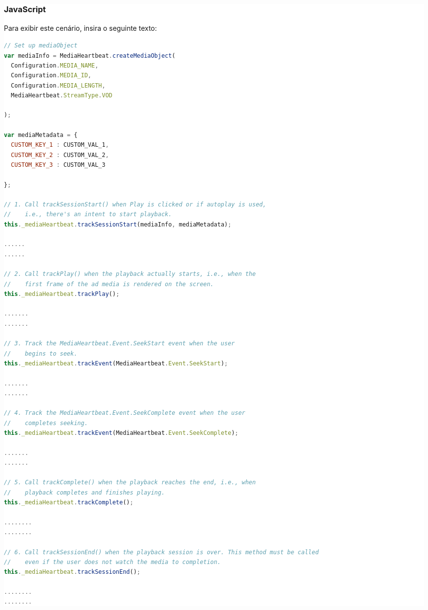### JavaScript

Para exibir este cenário, insira o seguinte texto:

```js
// Set up mediaObject 
var mediaInfo = MediaHeartbeat.createMediaObject( 
  Configuration.MEDIA_NAME,  
  Configuration.MEDIA_ID,  
  Configuration.MEDIA_LENGTH,  
  MediaHeartbeat.StreamType.VOD 

); 

var mediaMetadata = { 
  CUSTOM_KEY_1 : CUSTOM_VAL_1,  
  CUSTOM_KEY_2 : CUSTOM_VAL_2,  
  CUSTOM_KEY_3 : CUSTOM_VAL_3 

}; 

// 1. Call trackSessionStart() when Play is clicked or if autoplay is used,  
//    i.e., there's an intent to start playback. 
this._mediaHeartbeat.trackSessionStart(mediaInfo, mediaMetadata); 

...... 
...... 

// 2. Call trackPlay() when the playback actually starts, i.e., when the  
//    first frame of the ad media is rendered on the screen. 
this._mediaHeartbeat.trackPlay(); 

....... 
....... 

// 3. Track the MediaHeartbeat.Event.SeekStart event when the user  
//    begins to seek. 
this._mediaHeartbeat.trackEvent(MediaHeartbeat.Event.SeekStart); 

....... 
....... 

// 4. Track the MediaHeartbeat.Event.SeekComplete event when the user  
//    completes seeking. 
this._mediaHeartbeat.trackEvent(MediaHeartbeat.Event.SeekComplete); 

....... 
....... 

// 5. Call trackComplete() when the playback reaches the end, i.e., when 
//    playback completes and finishes playing. 
this._mediaHeartbeat.trackComplete(); 

........ 
........ 

// 6. Call trackSessionEnd() when the playback session is over. This method must be called  
//    even if the user does not watch the media to completion. 
this._mediaHeartbeat.trackSessionEnd(); 

........ 
........ 
```

